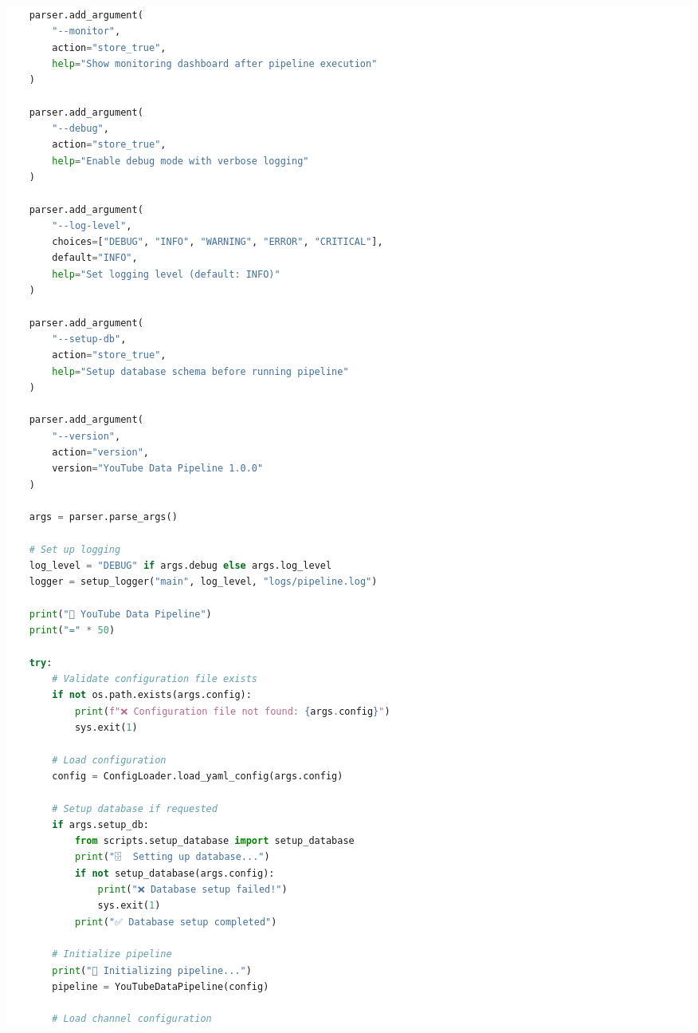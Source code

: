 ```python
    parser.add_argument(
        "--monitor",
        action="store_true",
        help="Show monitoring dashboard after pipeline execution"
    )
    
    parser.add_argument(
        "--debug",
        action="store_true",
        help="Enable debug mode with verbose logging"
    )
    
    parser.add_argument(
        "--log-level",
        choices=["DEBUG", "INFO", "WARNING", "ERROR", "CRITICAL"],
        default="INFO",
        help="Set logging level (default: INFO)"
    )
    
    parser.add_argument(
        "--setup-db",
        action="store_true",
        help="Setup database schema before running pipeline"
    )
    
    parser.add_argument(
        "--version",
        action="version",
        version="YouTube Data Pipeline 1.0.0"
    )
    
    args = parser.parse_args()
    
    # Set up logging
    log_level = "DEBUG" if args.debug else args.log_level
    logger = setup_logger("main", log_level, "logs/pipeline.log")
    
    print("🚀 YouTube Data Pipeline")
    print("=" * 50)
    
    try:
        # Validate configuration file exists
        if not os.path.exists(args.config):
            print(f"❌ Configuration file not found: {args.config}")
            sys.exit(1)
        
        # Load configuration
        config = ConfigLoader.load_yaml_config(args.config)
        
        # Setup database if requested
        if args.setup_db:
            from scripts.setup_database import setup_database
            print("🗄️  Setting up database...")
            if not setup_database(args.config):
                print("❌ Database setup failed!")
                sys.exit(1)
            print("✅ Database setup completed")
        
        # Initialize pipeline
        print("🔧 Initializing pipeline...")
        pipeline = YouTubeDataPipeline(config)
        
        # Load channel configuration
```